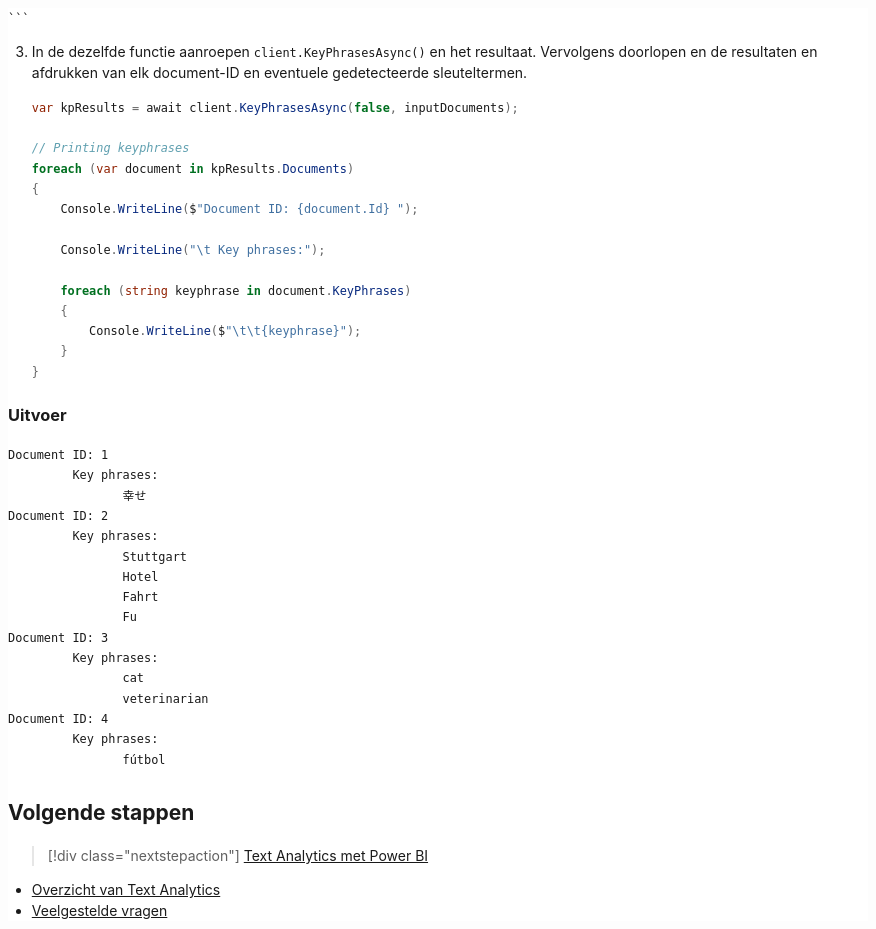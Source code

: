     ```

3. In de dezelfde functie aanroepen `client.KeyPhrasesAsync()` en het resultaat. Vervolgens doorlopen en de resultaten en afdrukken van elk document-ID en eventuele gedetecteerde sleuteltermen.

    ```csharp
    var kpResults = await client.KeyPhrasesAsync(false, inputDocuments);

    // Printing keyphrases
    foreach (var document in kpResults.Documents)
    {
        Console.WriteLine($"Document ID: {document.Id} ");

        Console.WriteLine("\t Key phrases:");

        foreach (string keyphrase in document.KeyPhrases)
        {
            Console.WriteLine($"\t\t{keyphrase}");
        }
    }
    ```

### <a name="output"></a>Uitvoer

```console
Document ID: 1
         Key phrases:
                幸せ
Document ID: 2
         Key phrases:
                Stuttgart
                Hotel
                Fahrt
                Fu
Document ID: 3
         Key phrases:
                cat
                veterinarian
Document ID: 4
         Key phrases:
                fútbol
```

## <a name="next-steps"></a>Volgende stappen

> [!div class="nextstepaction"]
> [Text Analytics met Power BI](../tutorials/tutorial-power-bi-key-phrases.md)


* [Overzicht van Text Analytics](../overview.md)
* [Veelgestelde vragen](../text-analytics-resource-faq.md)

